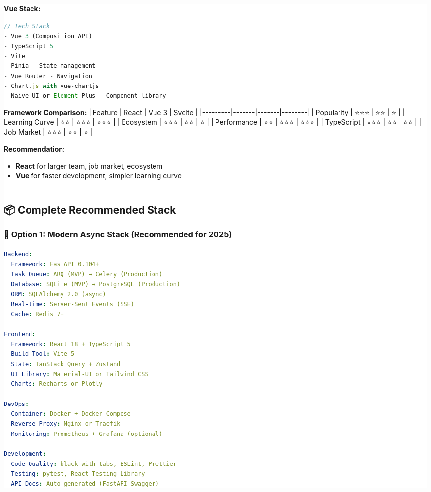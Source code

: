**Vue Stack:**
```typescript
// Tech Stack
- Vue 3 (Composition API)
- TypeScript 5
- Vite
- Pinia - State management
- Vue Router - Navigation
- Chart.js with vue-chartjs
- Naive UI or Element Plus - Component library
```

**Framework Comparison:**
| Feature | React | Vue 3 | Svelte |
|---------|-------|-------|--------|
| Popularity | ⭐⭐⭐ | ⭐⭐ | ⭐ |
| Learning Curve | ⭐⭐ | ⭐⭐⭐ | ⭐⭐⭐ |
| Ecosystem | ⭐⭐⭐ | ⭐⭐ | ⭐ |
| Performance | ⭐⭐ | ⭐⭐⭐ | ⭐⭐⭐ |
| TypeScript | ⭐⭐⭐ | ⭐⭐ | ⭐⭐ |
| Job Market | ⭐⭐⭐ | ⭐⭐ | ⭐ |

**Recommendation**:
- **React** for larger team, job market, ecosystem
- **Vue** for faster development, simpler learning curve

---

## 📦 Complete Recommended Stack

### 🥇 **Option 1: Modern Async Stack (Recommended for 2025)**

```yaml
Backend:
  Framework: FastAPI 0.104+
  Task Queue: ARQ (MVP) → Celery (Production)
  Database: SQLite (MVP) → PostgreSQL (Production)
  ORM: SQLAlchemy 2.0 (async)
  Real-time: Server-Sent Events (SSE)
  Cache: Redis 7+

Frontend:
  Framework: React 18 + TypeScript 5
  Build Tool: Vite 5
  State: TanStack Query + Zustand
  UI Library: Material-UI or Tailwind CSS
  Charts: Recharts or Plotly

DevOps:
  Container: Docker + Docker Compose
  Reverse Proxy: Nginx or Traefik
  Monitoring: Prometheus + Grafana (optional)

Development:
  Code Quality: black-with-tabs, ESLint, Prettier
  Testing: pytest, React Testing Library
  API Docs: Auto-generated (FastAPI Swagger)
```
